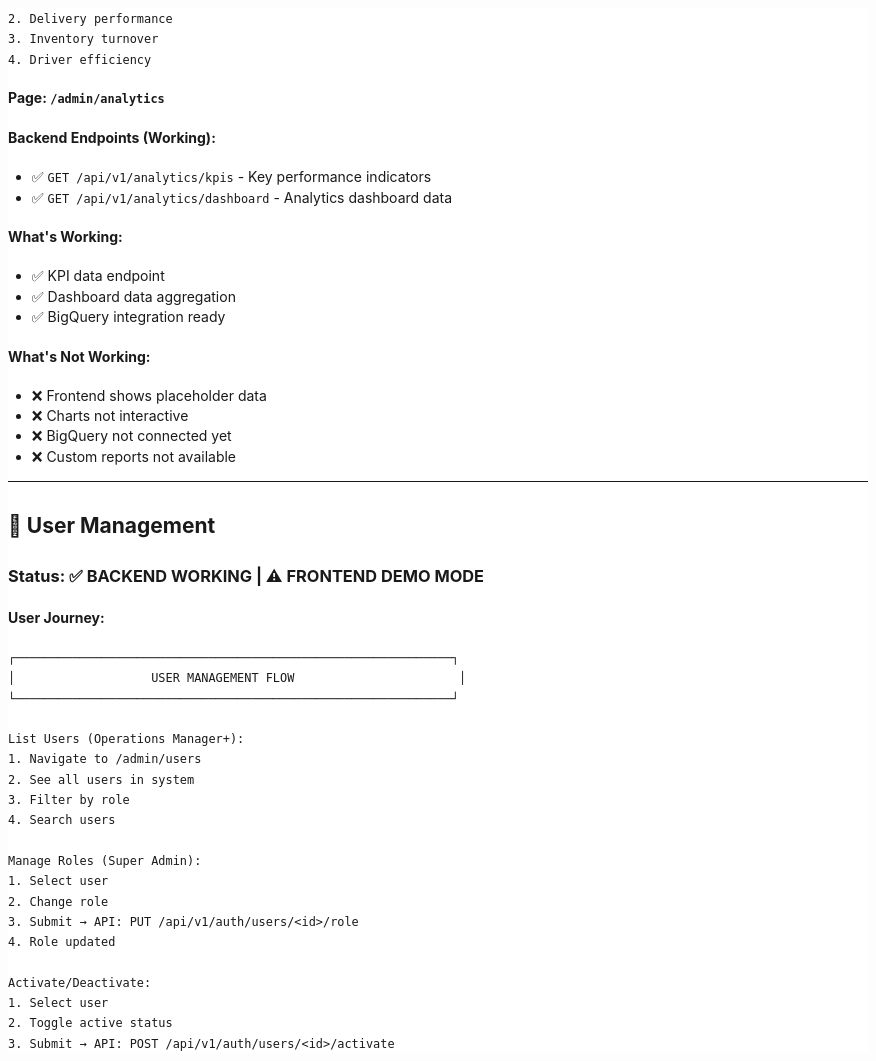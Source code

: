 ```
2. Delivery performance
3. Inventory turnover
4. Driver efficiency
```

#### **Page:** `/admin/analytics`

#### **Backend Endpoints (Working):**
- ✅ `GET /api/v1/analytics/kpis` - Key performance indicators
- ✅ `GET /api/v1/analytics/dashboard` - Analytics dashboard data

#### **What's Working:**
- ✅ KPI data endpoint
- ✅ Dashboard data aggregation
- ✅ BigQuery integration ready

#### **What's Not Working:**
- ❌ Frontend shows placeholder data
- ❌ Charts not interactive
- ❌ BigQuery not connected yet
- ❌ Custom reports not available

---

## 👥 **User Management**

### **Status**: ✅ **BACKEND WORKING** | ⚠️ **FRONTEND DEMO MODE**

#### **User Journey:**

```
┌─────────────────────────────────────────────────────────────┐
│                   USER MANAGEMENT FLOW                       │
└─────────────────────────────────────────────────────────────┘

List Users (Operations Manager+):
1. Navigate to /admin/users
2. See all users in system
3. Filter by role
4. Search users

Manage Roles (Super Admin):
1. Select user
2. Change role
3. Submit → API: PUT /api/v1/auth/users/<id>/role
4. Role updated

Activate/Deactivate:
1. Select user
2. Toggle active status
3. Submit → API: POST /api/v1/auth/users/<id>/activate
```
